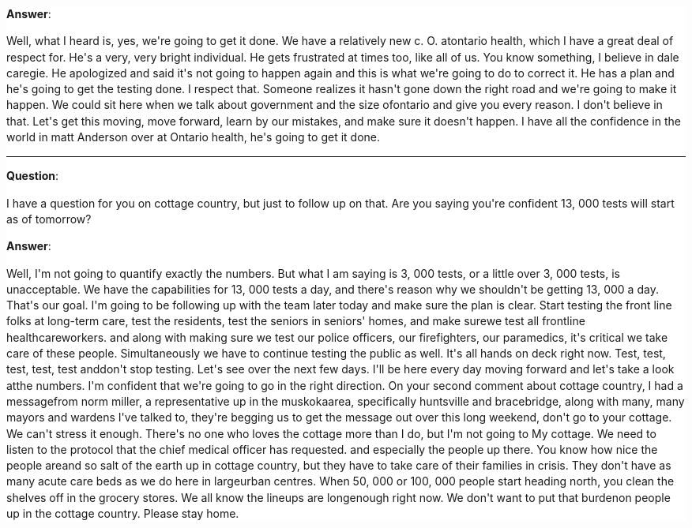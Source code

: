

**Answer**:

Well, what I heard is, yes, we're going to get it done.
We have a relatively new c. O. atontario health, which I have a great deal of respect for.
He's a very, very bright individual.
He gets frustrated at times too, like all of us. You know something, I believe in dale caregie.
He apologized and said it's not going to happen again and this is what we're going to do to correct it. He has a plan and he's going to get the testing done.
I respect that.
Someone realizes it hasn't gone down the right road and we're going to make it happen.
We could sit here when we talk about government and the size ofontario and give you every reason.
I don't believe in that.
Let's get this moving, move forward, learn by our mistakes, and make sure it doesn't happen.
I have all the confidence in the world in matt Anderson over at Ontario health, he's going to get it done.

---

**Question**:

I have a question for you on cottage country, but just to follow up on that.
Are you saying you're confident 13, 000 tests will start as of tomorrow?



**Answer**:

Well, I'm not going to quantify exactly the numbers.
But what I am saying is 3, 000 tests, or a little over 3, 000 tests, is unacceptable.
We have the capabilities for 13, 000 tests a day, and there's reason why we shouldn't be getting 13, 000 a day.
That's our goal.
I'm going to be following up with the team later today and make sure the plan is clear.
Start testing the front line folks at long-term care, test the residents, test the seniors in seniors' homes, and make surewe test all frontline healthcareworkers.
and along with making sure we test our police officers, our firefighters, our paramedics, it's critical we take care of these people.
Simultaneously we have to continue testing the public as well.
It's all hands on deck right now.
Test, test, test, test, test anddon't stop testing.
Let's see over the next few days.
I'll be here every day moving forward and let's take a look atthe numbers.
I'm confident that we're going to go in the right direction.
On your second comment about cottage country, I had a messagefrom norm miller, a representative up in the muskokaarea, specifically huntsville and bracebridge, along with many, many mayors and wardens I've talked to, they're begging us to get the message out over this long weekend, don't go to your cottage.
We can't stress it enough.
There's no one who loves the cottage more than I do, but I'm not going to My cottage.
We need to listen to the protocol that the chief medical officer has requested.
and especially the people up there.
You know how nice the people areand so salt of the earth up in cottage country, but they have to take care of their families in crisis.
They don't have as many acute care beds as we do here in largeurban centres.
When 50, 000 or 100, 000 people start heading north, you clean the shelves off in the grocery stores.
We all know the lineups are longenough right now.
We don't want to put that burdenon people up in the cottage country.
Please stay home.
